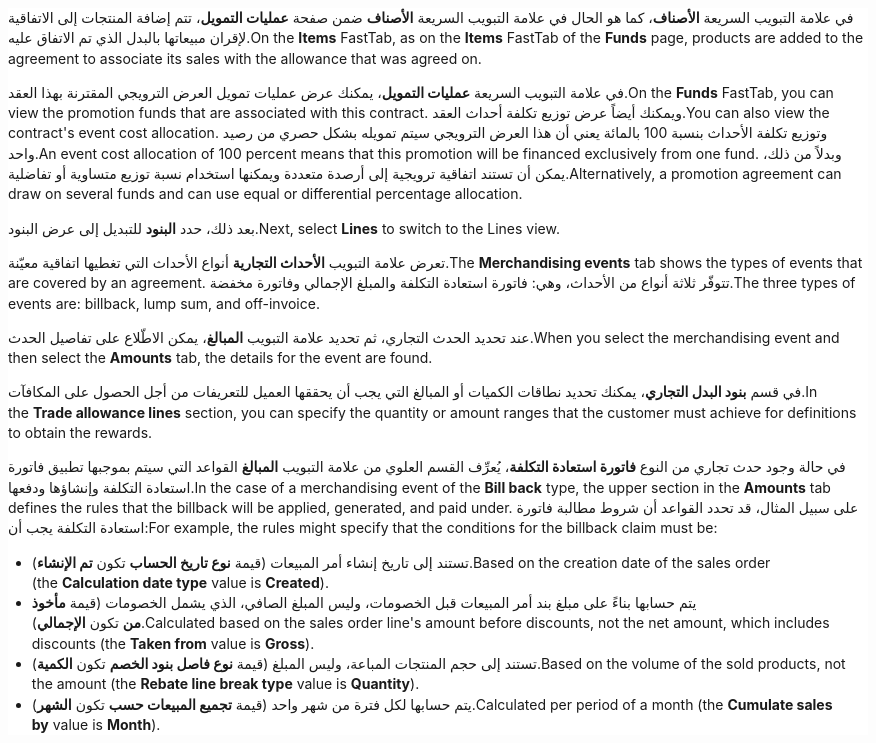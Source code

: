 <span data-ttu-id="68a76-137">في علامة التبويب السريعة **الأصناف**، كما هو الحال في علامة التبويب السريعة **الأصناف** ضمن صفحة **عمليات التمويل**، تتم إضافة المنتجات إلى الاتفاقية لإقران مبيعاتها بالبدل الذي تم الاتفاق عليه.</span><span class="sxs-lookup"><span data-stu-id="68a76-137">On the **Items** FastTab, as on the **Items** FastTab of the **Funds** page, products are added to the agreement to associate its sales with the allowance that was agreed on.</span></span>

<span data-ttu-id="68a76-138">في علامة التبويب السريعة **عمليات التمويل**، يمكنك عرض عمليات تمويل العرض الترويجي المقترنة بهذا العقد.</span><span class="sxs-lookup"><span data-stu-id="68a76-138">On the **Funds** FastTab, you can view the promotion funds that are associated with this contract.</span></span> <span data-ttu-id="68a76-139">ويمكنك أيضاً عرض توزيع تكلفة أحداث العقد.</span><span class="sxs-lookup"><span data-stu-id="68a76-139">You can also view the contract's event cost allocation.</span></span> <span data-ttu-id="68a76-140">وتوزيع تكلفة الأحداث بنسبة 100 بالمائة يعني أن هذا العرض الترويجي سيتم تمويله بشكل حصري من رصيد واحد.</span><span class="sxs-lookup"><span data-stu-id="68a76-140">An event cost allocation of 100 percent means that this promotion will be financed exclusively from one fund.</span></span> <span data-ttu-id="68a76-141">وبدلاً من ذلك، يمكن أن تستند اتفاقية ترويجية إلى أرصدة متعددة ويمكنها استخدام نسبة توزيع متساوية أو تفاضلية.</span><span class="sxs-lookup"><span data-stu-id="68a76-141">Alternatively, a promotion agreement can draw on several funds and can use equal or differential percentage allocation.</span></span>

<span data-ttu-id="68a76-142">بعد ذلك، حدد **البنود** للتبديل إلى عرض البنود.</span><span class="sxs-lookup"><span data-stu-id="68a76-142">Next, select **Lines** to switch to the Lines view.</span></span>


<span data-ttu-id="68a76-143">تعرض علامة التبويب **الأحداث التجارية** أنواع الأحداث التي تغطيها اتفاقية معيّنة.</span><span class="sxs-lookup"><span data-stu-id="68a76-143">The **Merchandising events** tab shows the types of events that are covered by an agreement.</span></span> <span data-ttu-id="68a76-144">تتوفّر ثلاثة أنواع من الأحداث، وهي: فاتورة استعادة التكلفة والمبلغ الإجمالي وفاتورة مخفضة.</span><span class="sxs-lookup"><span data-stu-id="68a76-144">The three types of events are: billback, lump sum, and off-invoice.</span></span>

<span data-ttu-id="68a76-145">عند تحديد الحدث التجاري، ثم تحديد علامة التبويب **المبالغ**، يمكن الاطّلاع على تفاصيل الحدث.</span><span class="sxs-lookup"><span data-stu-id="68a76-145">When you select the merchandising event and then select the **Amounts** tab, the details for the event are found.</span></span>

<span data-ttu-id="68a76-146">في قسم **بنود البدل التجاري**، يمكنك تحديد نطاقات الكميات أو المبالغ التي يجب أن يحققها العميل للتعريفات من أجل الحصول على المكافآت.</span><span class="sxs-lookup"><span data-stu-id="68a76-146">In the **Trade allowance lines** section, you can specify the quantity or amount ranges that the customer must achieve for definitions to obtain the rewards.</span></span>

<span data-ttu-id="68a76-147">في حالة وجود حدث تجاري من النوع **فاتورة استعادة التكلفة**، يُعرِّف القسم العلوي من علامة التبويب **المبالغ** القواعد التي سيتم بموجبها تطبيق فاتورة استعادة التكلفة وإنشاؤها ودفعها.</span><span class="sxs-lookup"><span data-stu-id="68a76-147">In the case of a merchandising event of the **Bill back** type, the upper section in the **Amounts** tab defines the rules that the billback will be applied, generated, and paid under.</span></span> <span data-ttu-id="68a76-148">على سبيل المثال، قد تحدد القواعد أن شروط مطالبة فاتورة استعادة التكلفة يجب أن:</span><span class="sxs-lookup"><span data-stu-id="68a76-148">For example, the rules might specify that the conditions for the billback claim must be:</span></span>

-   <span data-ttu-id="68a76-149">تستند إلى تاريخ إنشاء أمر المبيعات (قيمة **نوع تاريخ الحساب** تكون **تم الإنشاء**).</span><span class="sxs-lookup"><span data-stu-id="68a76-149">Based on the creation date of the sales order  (the **Calculation date type** value is **Created**).</span></span>
-   <span data-ttu-id="68a76-150">يتم حسابها بناءً على مبلغ بند أمر المبيعات قبل الخصومات، وليس المبلغ الصافي، الذي يشمل الخصومات (قيمة **مأخوذ من** تكون **الإجمالي**).</span><span class="sxs-lookup"><span data-stu-id="68a76-150">Calculated based on the sales order line's amount before discounts, not the net amount, which includes discounts (the **Taken from** value is **Gross**).</span></span>
-   <span data-ttu-id="68a76-151">تستند إلى حجم المنتجات المباعة، وليس المبلغ (قيمة **نوع فاصل بنود الخصم** تكون **الكمية**).</span><span class="sxs-lookup"><span data-stu-id="68a76-151">Based on the volume of the sold products, not the amount (the **Rebate line break type** value is **Quantity**).</span></span>
-   <span data-ttu-id="68a76-152">يتم حسابها لكل فترة من شهر واحد (قيمة **تجميع المبيعات حسب** تكون **الشهر**).</span><span class="sxs-lookup"><span data-stu-id="68a76-152">Calculated per period of a month (the **Cumulate sales by** value is **Month**).</span></span>